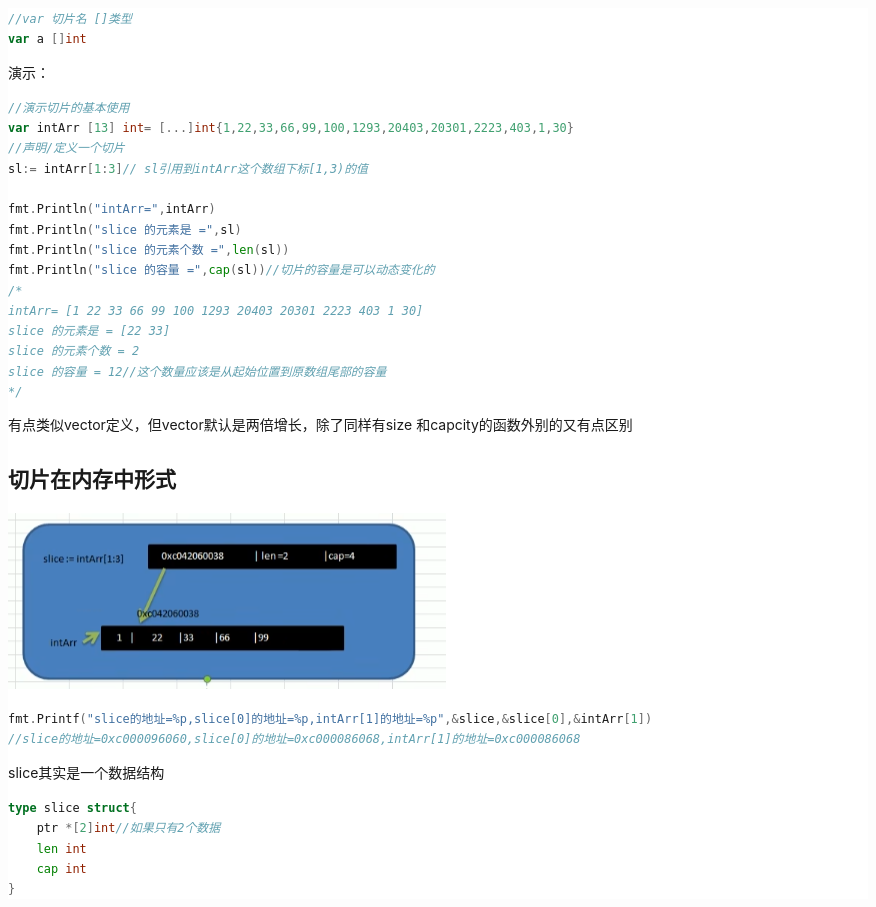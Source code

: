 ```go
//var 切片名 []类型
var a []int
```

演示：

```go
//演示切片的基本使用
var intArr [13] int= [...]int{1,22,33,66,99,100,1293,20403,20301,2223,403,1,30}
//声明/定义一个切片
sl:= intArr[1:3]// sl引用到intArr这个数组下标[1,3)的值

fmt.Println("intArr=",intArr)
fmt.Println("slice 的元素是 =",sl)
fmt.Println("slice 的元素个数 =",len(sl))
fmt.Println("slice 的容量 =",cap(sl))//切片的容量是可以动态变化的 
/*
intArr= [1 22 33 66 99 100 1293 20403 20301 2223 403 1 30]
slice 的元素是 = [22 33]
slice 的元素个数 = 2
slice 的容量 = 12//这个数量应该是从起始位置到原数组尾部的容量
*/
```

有点类似vector定义，但vector默认是两倍增长，除了同样有size 和capcity的函数外别的又有点区别

## 切片在内存中形式

![image-20220804162152615](Go.assets/image-20220804162152615.png)

```go
fmt.Printf("slice的地址=%p,slice[0]的地址=%p,intArr[1]的地址=%p",&slice,&slice[0],&intArr[1])
//slice的地址=0xc000096060,slice[0]的地址=0xc000086068,intArr[1]的地址=0xc000086068
```



slice其实是一个数据结构

```go
type slice struct{
	ptr *[2]int//如果只有2个数据
	len int
	cap int
}
```
